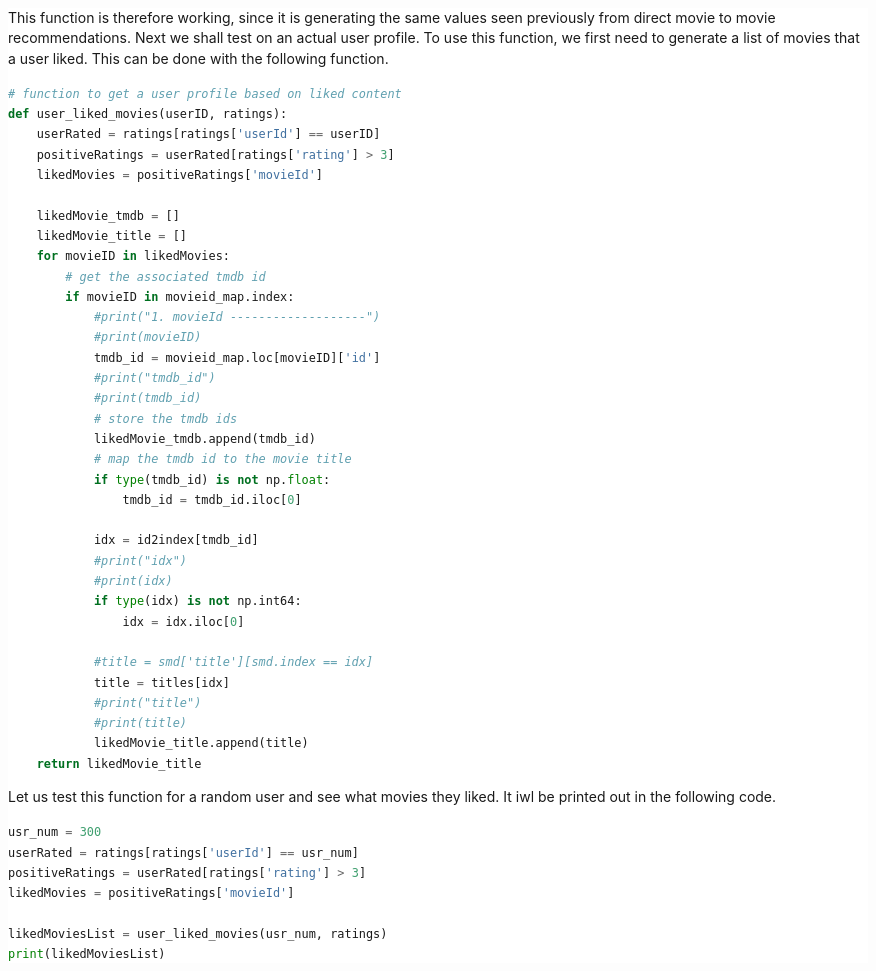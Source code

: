 

This function is therefore working, since it is generating the same values seen previously from direct movie to movie recommendations. Next we shall test on an actual user profile. To use this function, we first need to generate a list of movies that a user liked. This can be done with the following function.


```python
# function to get a user profile based on liked content
def user_liked_movies(userID, ratings):
    userRated = ratings[ratings['userId'] == userID]
    positiveRatings = userRated[ratings['rating'] > 3]
    likedMovies = positiveRatings['movieId']

    likedMovie_tmdb = []
    likedMovie_title = []
    for movieID in likedMovies:
        # get the associated tmdb id
        if movieID in movieid_map.index:
            #print("1. movieId -------------------")
            #print(movieID)
            tmdb_id = movieid_map.loc[movieID]['id']
            #print("tmdb_id")
            #print(tmdb_id)
            # store the tmdb ids
            likedMovie_tmdb.append(tmdb_id)
            # map the tmdb id to the movie title
            if type(tmdb_id) is not np.float:
                tmdb_id = tmdb_id.iloc[0]
            
            idx = id2index[tmdb_id]
            #print("idx")
            #print(idx)
            if type(idx) is not np.int64:
                idx = idx.iloc[0]
            
            #title = smd['title'][smd.index == idx]
            title = titles[idx]
            #print("title")
            #print(title)
            likedMovie_title.append(title)
    return likedMovie_title
```

Let us test this function for a random user and see what movies they liked. It iwl be printed out in the following code.


```python
usr_num = 300
userRated = ratings[ratings['userId'] == usr_num]
positiveRatings = userRated[ratings['rating'] > 3]
likedMovies = positiveRatings['movieId']

likedMoviesList = user_liked_movies(usr_num, ratings)
print(likedMoviesList)
```
